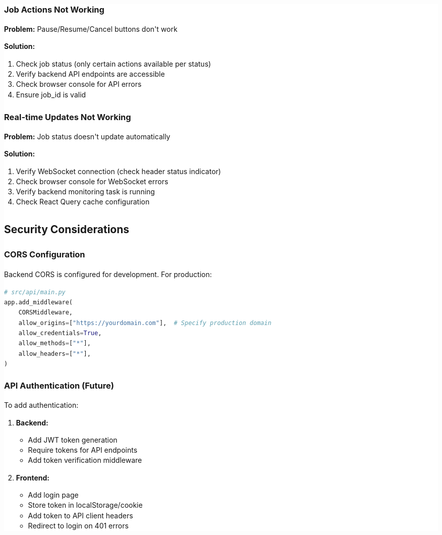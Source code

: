 ### Job Actions Not Working

**Problem:** Pause/Resume/Cancel buttons don't work

**Solution:**

1. Check job status (only certain actions available per status)
2. Verify backend API endpoints are accessible
3. Check browser console for API errors
4. Ensure job_id is valid

### Real-time Updates Not Working

**Problem:** Job status doesn't update automatically

**Solution:**

1. Verify WebSocket connection (check header status indicator)
2. Check browser console for WebSocket errors
3. Verify backend monitoring task is running
4. Check React Query cache configuration

## Security Considerations

### CORS Configuration

Backend CORS is configured for development. For production:

```python
# src/api/main.py
app.add_middleware(
    CORSMiddleware,
    allow_origins=["https://yourdomain.com"],  # Specify production domain
    allow_credentials=True,
    allow_methods=["*"],
    allow_headers=["*"],
)
```

### API Authentication (Future)

To add authentication:

1. **Backend:**

   - Add JWT token generation
   - Require tokens for API endpoints
   - Add token verification middleware

2. **Frontend:**
   - Add login page
   - Store token in localStorage/cookie
   - Add token to API client headers
   - Redirect to login on 401 errors
